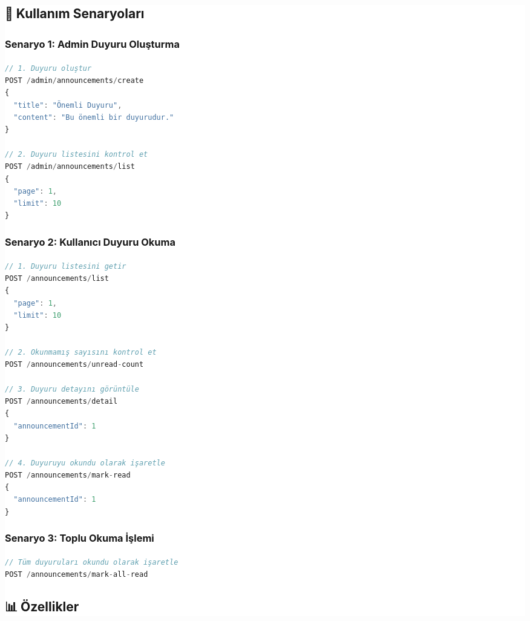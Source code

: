 ## 🚀 Kullanım Senaryoları

### Senaryo 1: Admin Duyuru Oluşturma
```javascript
// 1. Duyuru oluştur
POST /admin/announcements/create
{
  "title": "Önemli Duyuru",
  "content": "Bu önemli bir duyurudur."
}

// 2. Duyuru listesini kontrol et
POST /admin/announcements/list
{
  "page": 1,
  "limit": 10
}
```

### Senaryo 2: Kullanıcı Duyuru Okuma
```javascript
// 1. Duyuru listesini getir
POST /announcements/list
{
  "page": 1,
  "limit": 10
}

// 2. Okunmamış sayısını kontrol et
POST /announcements/unread-count

// 3. Duyuru detayını görüntüle
POST /announcements/detail
{
  "announcementId": 1
}

// 4. Duyuruyu okundu olarak işaretle
POST /announcements/mark-read
{
  "announcementId": 1
}
```

### Senaryo 3: Toplu Okuma İşlemi
```javascript
// Tüm duyuruları okundu olarak işaretle
POST /announcements/mark-all-read
```

## 📊 Özellikler
